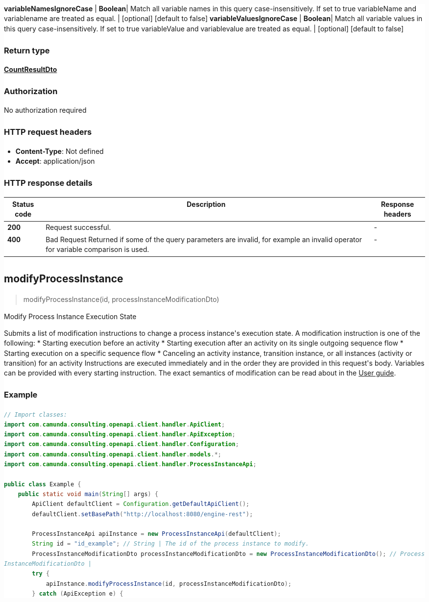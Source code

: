  **variableNamesIgnoreCase** | **Boolean**| Match all variable names in this query case-insensitively. If set to true variableName and variablename are treated as equal. | [optional] [default to false]
 **variableValuesIgnoreCase** | **Boolean**| Match all variable values in this query case-insensitively. If set to true variableValue and variablevalue are treated as equal. | [optional] [default to false]

### Return type

[**CountResultDto**](CountResultDto.md)

### Authorization

No authorization required

### HTTP request headers

- **Content-Type**: Not defined
- **Accept**: application/json


### HTTP response details
| Status code | Description | Response headers |
|-------------|-------------|------------------|
| **200** | Request successful. |  -  |
| **400** | Bad Request Returned if some of the query parameters are invalid, for example an invalid operator for variable comparison is used. |  -  |


## modifyProcessInstance

> modifyProcessInstance(id, processInstanceModificationDto)

Modify Process Instance Execution State

Submits a list of modification instructions to change a process instance&#39;s execution state. A modification instruction is one of the following:  * Starting execution before an activity * Starting execution after an activity on its single outgoing sequence flow * Starting execution on a specific sequence flow * Canceling an activity instance, transition instance, or all instances (activity or transition) for an activity  Instructions are executed immediately and in the order they are provided in this request&#39;s body. Variables can be provided with every starting instruction.  The exact semantics of modification can be read about in the [User guide](https://docs.camunda.org/manual/develop/user-guide/process-engine/process-instance-modification/).

### Example

```java
// Import classes:
import com.camunda.consulting.openapi.client.handler.ApiClient;
import com.camunda.consulting.openapi.client.handler.ApiException;
import com.camunda.consulting.openapi.client.handler.Configuration;
import com.camunda.consulting.openapi.client.handler.models.*;
import com.camunda.consulting.openapi.client.handler.ProcessInstanceApi;

public class Example {
    public static void main(String[] args) {
        ApiClient defaultClient = Configuration.getDefaultApiClient();
        defaultClient.setBasePath("http://localhost:8080/engine-rest");

        ProcessInstanceApi apiInstance = new ProcessInstanceApi(defaultClient);
        String id = "id_example"; // String | The id of the process instance to modify.
        ProcessInstanceModificationDto processInstanceModificationDto = new ProcessInstanceModificationDto(); // ProcessInstanceModificationDto | 
        try {
            apiInstance.modifyProcessInstance(id, processInstanceModificationDto);
        } catch (ApiException e) {
```
